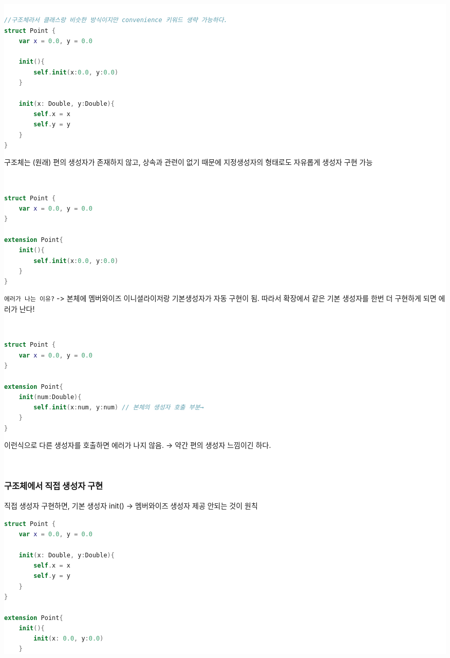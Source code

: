 ```swift

//구조체라서 클래스랑 비슷한 방식이지만 convenience 키워드 생략 가능하다.
struct Point {
    var x = 0.0, y = 0.0
    
    init(){
        self.init(x:0.0, y:0.0)
    }

    init(x: Double, y:Double){
        self.x = x
        self.y = y
    }
}
```
구조체는 (원래) 편의 생성자가 존재하지 않고, 상속과 관련이 없기 때문에 지정생성자의 형태로도 자유롭게 생성자 구현 가능

<br/>

```swift
struct Point {
    var x = 0.0, y = 0.0
}

extension Point{
    init(){
        self.init(x:0.0, y:0.0)
    }
}
```
`에러가 나는 이유?` -> 본체에 멤버와이즈 이니셜라이저랑 기본생성자가 자동 구현이 됨. 따라서 확장에서 같은 기본 생성자를 한번 더 구현하게 되면 에러가 난다!

<br/>

```swift
struct Point {
    var x = 0.0, y = 0.0
}

extension Point{
    init(num:Double){
        self.init(x:num, y:num) // 본체의 생성자 호출 부분→
    }
}
```
이런식으로 다른 생성자를 호출하면 에러가 나지 않음. → 약간 편의 생성자 느낌이긴 하다.

<br/>

### 구조체에서 직접 생성자 구현
직접 생성자 구현하면, 기본 생성자 init() → 멤버와이즈 생성자 제공 안되는 것이 원칙
```swift
struct Point {
    var x = 0.0, y = 0.0

    init(x: Double, y:Double){
        self.x = x
        self.y = y
    }
}

extension Point{
    init(){
        init(x: 0.0, y:0.0)
    }

```